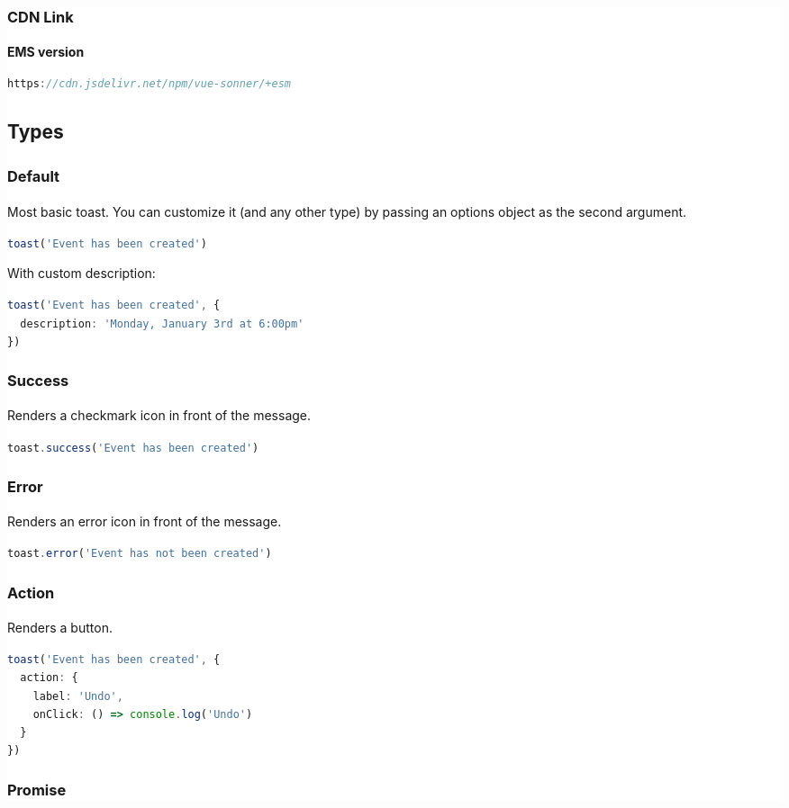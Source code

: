 ### CDN Link

**EMS version**

```ts
https://cdn.jsdelivr.net/npm/vue-sonner/+esm
```

## Types

### Default

Most basic toast. You can customize it (and any other type) by passing an options object as the second argument.

```ts
toast('Event has been created')
```

With custom description:

```ts
toast('Event has been created', {
  description: 'Monday, January 3rd at 6:00pm'
})
```

### Success

Renders a checkmark icon in front of the message.

```ts
toast.success('Event has been created')
```

### Error

Renders an error icon in front of the message.

```ts
toast.error('Event has not been created')
```

### Action

Renders a button.

```ts
toast('Event has been created', {
  action: {
    label: 'Undo',
    onClick: () => console.log('Undo')
  }
})
```

### Promise
